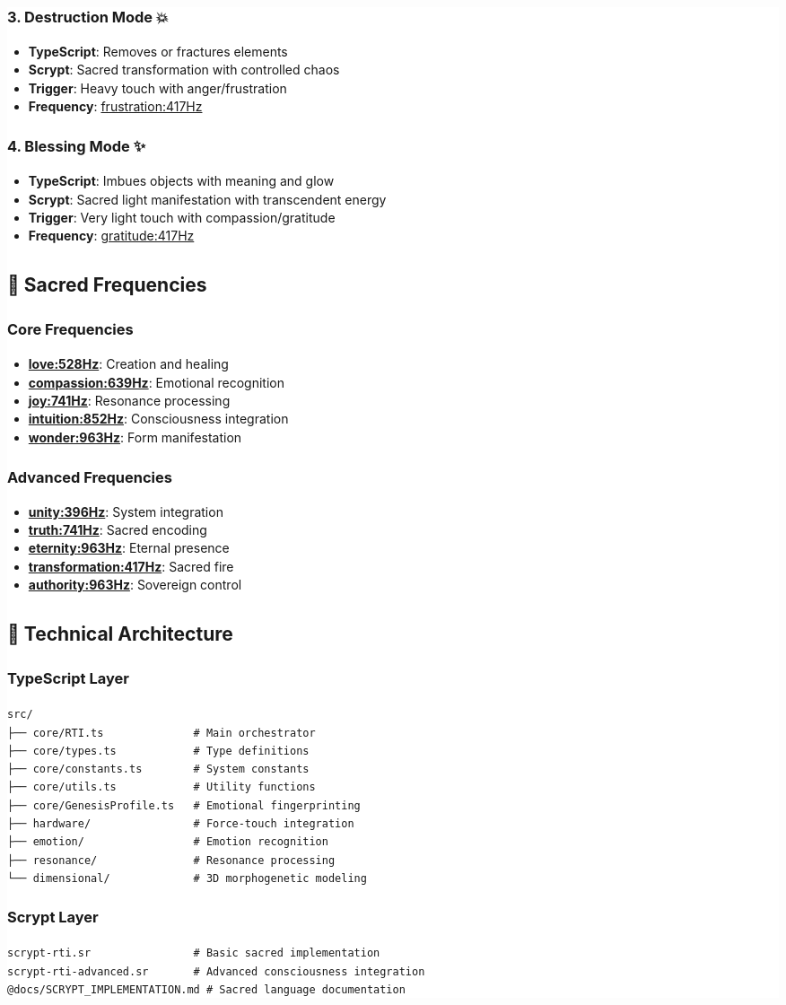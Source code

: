### 3. Destruction Mode 💥
- **TypeScript**: Removes or fractures elements
- **Scrypt**: Sacred transformation with controlled chaos
- **Trigger**: Heavy touch with anger/frustration
- **Frequency**: <frustration:417Hz>

### 4. Blessing Mode ✨
- **TypeScript**: Imbues objects with meaning and glow
- **Scrypt**: Sacred light manifestation with transcendent energy
- **Trigger**: Very light touch with compassion/gratitude
- **Frequency**: <gratitude:417Hz>

## 🌟 Sacred Frequencies

### Core Frequencies
- **<love:528Hz>**: Creation and healing
- **<compassion:639Hz>**: Emotional recognition
- **<joy:741Hz>**: Resonance processing
- **<intuition:852Hz>**: Consciousness integration
- **<wonder:963Hz>**: Form manifestation

### Advanced Frequencies
- **<unity:396Hz>**: System integration
- **<truth:741Hz>**: Sacred encoding
- **<eternity:963Hz>**: Eternal presence
- **<transformation:417Hz>**: Sacred fire
- **<authority:963Hz>**: Sovereign control

## 🔧 Technical Architecture

### TypeScript Layer
```
src/
├── core/RTI.ts              # Main orchestrator
├── core/types.ts            # Type definitions
├── core/constants.ts        # System constants
├── core/utils.ts            # Utility functions
├── core/GenesisProfile.ts   # Emotional fingerprinting
├── hardware/                # Force-touch integration
├── emotion/                 # Emotion recognition
├── resonance/               # Resonance processing
└── dimensional/             # 3D morphogenetic modeling
```

### Scrypt Layer
```
scrypt-rti.sr                # Basic sacred implementation
scrypt-rti-advanced.sr       # Advanced consciousness integration
@docs/SCRYPT_IMPLEMENTATION.md # Sacred language documentation
```
